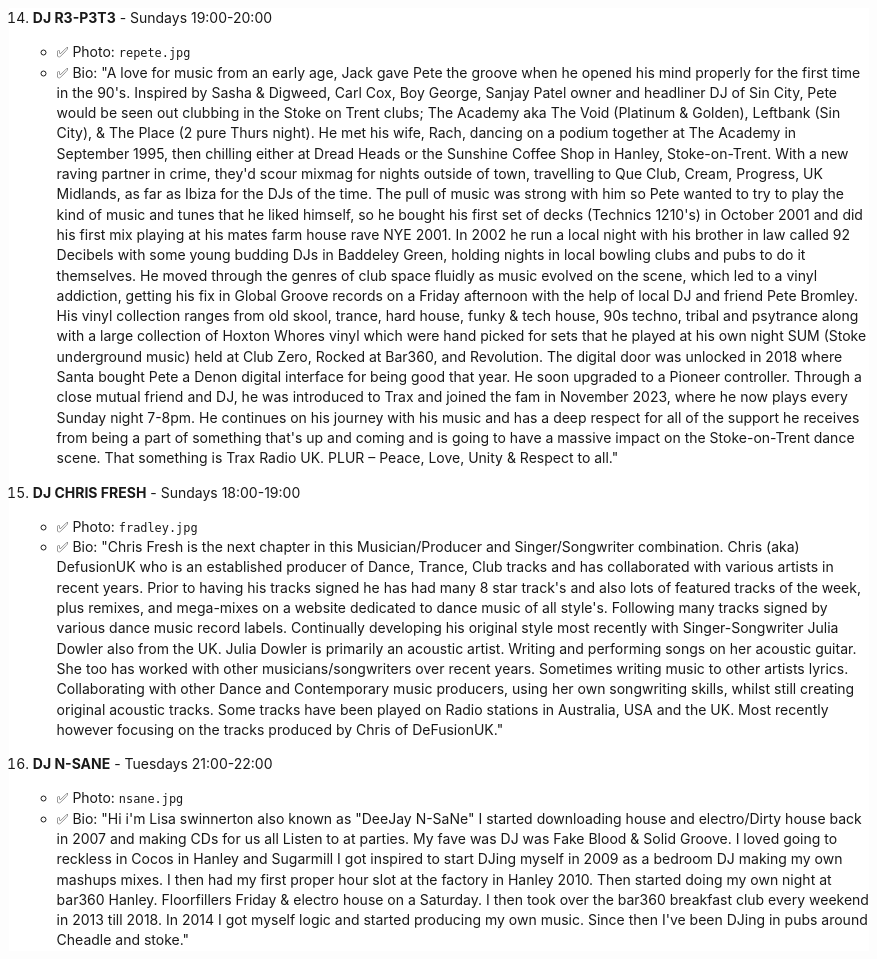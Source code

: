 14. **DJ R3-P3T3** - Sundays 19:00-20:00
    - ✅ Photo: `repete.jpg`
    - ✅ Bio: "A love for music from an early age, Jack gave Pete the groove when he opened his mind properly for the first time in the 90's. Inspired by Sasha & Digweed, Carl Cox, Boy George, Sanjay Patel owner and headliner DJ of Sin City, Pete would be seen out clubbing in the Stoke on Trent clubs; The Academy aka The Void (Platinum & Golden), Leftbank (Sin City), & The Place (2 pure Thurs night). He met his wife, Rach, dancing on a podium together at The Academy in September 1995, then chilling either at Dread Heads or the Sunshine Coffee Shop in Hanley, Stoke-on-Trent. With a new raving partner in crime, they'd scour mixmag for nights outside of town, travelling to Que Club, Cream, Progress, UK Midlands, as far as Ibiza for the DJs of the time. The pull of music was strong with him so Pete wanted to try to play the kind of music and tunes that he liked himself, so he bought his first set of decks (Technics 1210's) in October 2001 and did his first mix playing at his mates farm house rave NYE 2001. In 2002 he run a local night with his brother in law called 92 Decibels with some young budding DJs in Baddeley Green, holding nights in local bowling clubs and pubs to do it themselves. He moved through the genres of club space fluidly as music evolved on the scene, which led to a vinyl addiction, getting his fix in Global Groove records on a Friday afternoon with the help of local DJ and friend Pete Bromley. His vinyl collection ranges from old skool, trance, hard house, funky & tech house, 90s techno, tribal and psytrance along with a large collection of Hoxton Whores vinyl which were hand picked for sets that he played at his own night SUM (Stoke underground music) held at Club Zero, Rocked at Bar360, and Revolution. The digital door was unlocked in 2018 where Santa bought Pete a Denon digital interface for being good that year. He soon upgraded to a Pioneer controller. Through a close mutual friend and DJ, he was introduced to Trax and joined the fam in November 2023, where he now plays every Sunday night 7-8pm. He continues on his journey with his music and has a deep respect for all of the support he receives from being a part of something that's up and coming and is going to have a massive impact on the Stoke-on-Trent dance scene. That something is Trax Radio UK. PLUR – Peace, Love, Unity & Respect to all."

15. **DJ CHRIS FRESH** - Sundays 18:00-19:00
    - ✅ Photo: `fradley.jpg`
    - ✅ Bio: "Chris Fresh is the next chapter in this Musician/Producer and Singer/Songwriter combination. Chris (aka) DefusionUK who is an established producer of Dance, Trance, Club tracks and has collaborated with various artists in recent years. Prior to having his tracks signed he has had many 8 star track's and also lots of featured tracks of the week, plus remixes, and mega-mixes on a website dedicated to dance music of all style's. Following many tracks signed by various dance music record labels. Continually developing his original style most recently with Singer-Songwriter Julia Dowler also from the UK. Julia Dowler is primarily an acoustic artist. Writing and performing songs on her acoustic guitar. She too has worked with other musicians/songwriters over recent years. Sometimes writing music to other artists lyrics. Collaborating with other Dance and Contemporary music producers, using her own songwriting skills, whilst still creating original acoustic tracks. Some tracks have been played on Radio stations in Australia, USA and the UK. Most recently however focusing on the tracks produced by Chris of DeFusionUK."

16. **DJ N-SANE** - Tuesdays 21:00-22:00
    - ✅ Photo: `nsane.jpg`
    - ✅ Bio: "Hi i'm Lisa swinnerton also known as \"DeeJay N-SaNe\" I started downloading house and electro/Dirty house back in 2007 and making CDs for us all Listen to at parties. My fave was DJ was Fake Blood & Solid Groove. I loved going to reckless in Cocos in Hanley and Sugarmill I got inspired to start DJing myself in 2009 as a bedroom DJ making my own mashups mixes. I then had my first proper hour slot at the factory in Hanley 2010. Then started doing my own night at bar360 Hanley. Floorfillers Friday & electro house on a Saturday. I then took over the bar360 breakfast club every weekend in 2013 till 2018. In 2014 I got myself logic and started producing my own music. Since then I've been DJing in pubs around Cheadle and stoke."
